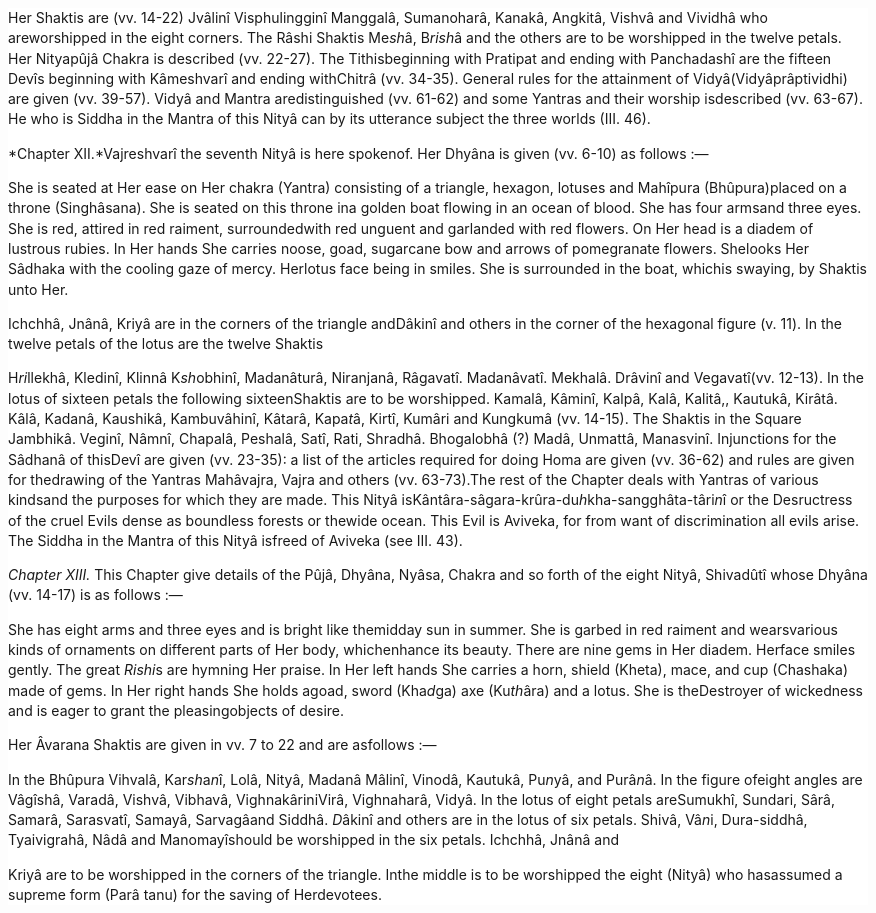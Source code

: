  Her Shaktis are (vv. 14-22) Jvâlinî Visphulingginî Manggalâ, Sumanoharâ, Kanakâ, Angkitâ, Vishvâ and Vividhâ who areworshipped in the eight corners. The Râshi Shaktis Me*sh*â, B*rish*â and the others are to be worshipped in the twelve petals. Her Nityapûjâ Chakra is described (vv. 22-27). The Tithisbeginning with Pratipat and ending with Panchadashî are the fifteen Devîs beginning with Kâmeshvarî and ending withChitrâ (vv. 34-35). General rules for the attainment of Vidyâ(Vidyâprâptividhi) are given (vv. 39-57). Vidyâ and Mantra aredistinguished (vv. 61-62) and some Yantras and their worship isdescribed (vv. 63-67). He who is Siddha in the Mantra of this Nityâ can by its utterance subject the three worlds (III. 46).

 *Chapter XII.*Vajreshvarî the seventh Nityâ is here spokenof. Her Dhyâna is given (vv. 6-10) as follows :—

 She is seated at Her ease on Her chakra (Yantra) consisting of a triangle, hexagon, lotuses and Mahîpura (Bhûpura)placed on a throne (Singhâsana). She is seated on this throne ina golden boat flowing in an ocean of blood. She has four armsand three eyes. She is red, attired in red raiment, surroundedwith red unguent and garlanded with red flowers. On Her head is a diadem of lustrous rubies. In Her hands She carries noose, goad, sugarcane bow and arrows of pomegranate flowers. Shelooks Her Sâdhaka with the cooling gaze of mercy. Herlotus face being in smiles. She is surrounded in the boat, whichis swaying, by Shaktis unto Her.  

 Ichchhâ, Jnânâ, Kriyâ are in the corners of the triangle andDâkinî and others in the corner of the hexagonal figure (v. 11). In the twelve petals of the lotus are the twelve Shaktis

H*ri*llekhâ, Kledinî, Klinnâ K*sh*obhinî, Madanâturâ, Niranjanâ, Râgavatî. Madanâvatî. Mekhalâ. Drâvinî and Vegavatî(vv. 12-13). In the lotus of sixteen petals the following sixteenShaktis are to be worshipped. Kamalâ, Kâminî, Kalpâ, Kalâ, Kalitâ,, Kautukâ, Kirâtâ. Kâlâ, Kadanâ, Kaushikâ, Kambuvâhinî, Kâtarâ, Kapa*t*â, Kirtî, Kumâri and Kungkumâ (vv. 14-15). The Shaktis in the Square Jambhikâ. Veginî, Nâmnî, Chapalâ, Peshalâ, Satî, Rati, Shradhâ. Bhogalobhâ (?) Madâ, Unmattâ, Manasvinî. Injunctions for the Sâdhanâ of thisDevî are given (vv. 23-35): a list of the articles required for doing Homa are given (vv. 36-62) and rules are given for thedrawing of the Yantras Mahâvajra, Vajra and others (vv. 63-73).The rest of the Chapter deals with Yantras of various kindsand the purposes for which they are made. This Nityâ isKântâra-sâgara-krûra-du*h*kha-sangghâta-târi*n*î or the Desructress of the cruel Evils dense as boundless forests or thewide ocean. This Evil is Aviveka, for from want of discrimination all evils arise. The Siddha in the Mantra of this Nityâ isfreed of Aviveka (see III. 43).

 *Chapter XIII.* This Chapter give details of the Pûjâ, Dhyâna, Nyâsa, Chakra and so forth of the eight Nityâ, Shivadûtî whose Dhyâna (vv. 14-17) is as follows :—

 She has eight arms and three eyes and is bright like themidday sun in summer. She is garbed in red raiment and wearsvarious kinds of ornaments on different parts of Her body, whichenhance its beauty. There are nine gems in Her diadem. Herface smiles gently. The great *Rishi*s are hymning Her praise. In Her left hands She carries a horn, shield (Kheta), mace, and cup (Chashaka) made of gems. In Her right hands She holds agoad, sword (Kha*d*ga) axe (Ku*th*âra) and a lotus. She is theDestroyer of wickedness and is eager to grant the pleasingobjects of desire.

  Her Âvarana Shaktis are given in vv. 7 to 22 and are asfollows :—

 In the Bhûpura Vihvalâ, Kar*sh*a*n*î, Lolâ, Nityâ, Madanâ Mâlinî, Vinodâ, Kautukâ, Pu*n*yâ, and Purâ*n*â. In the figure ofeight angles are Vâgîshâ, Varadâ, Vishvâ, Vibhavâ, VighnakâriniVirâ, Vighnaharâ, Vidyâ. In the lotus of eight petals areSumukhî, Sundari, Sârâ, Samarâ, Sarasvatî, Samayâ, Sarvagâand Siddhâ. *D*âkinî and others are in the lotus of six petals. Shivâ, Vâ*n*i, Dura-siddhâ, Tyaivigrahâ, Nâdâ and Manomayîshould be worshipped in the six petals. Ichchhâ, Jnânâ and

Kriyâ are to be worshipped in the corners of the triangle. Inthe middle is to be worshipped the eight (Nityâ) who hasassumed a supreme form (Parâ tanu) for the saving of Herdevotees.
